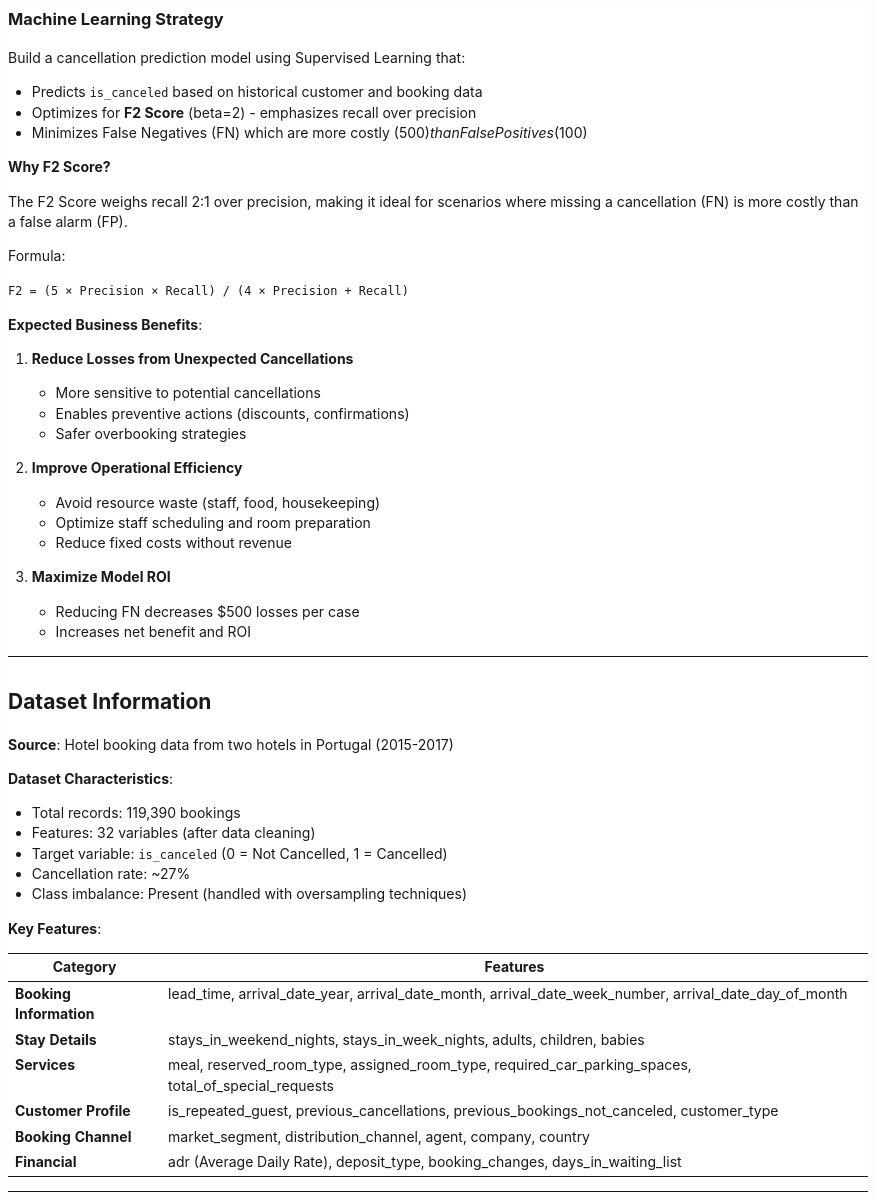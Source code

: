 ### Machine Learning Strategy

Build a cancellation prediction model using Supervised Learning that:

- Predicts `is_canceled` based on historical customer and booking data
- Optimizes for **F2 Score** (beta=2) - emphasizes recall over precision
- Minimizes False Negatives (FN) which are more costly ($500) than False Positives ($100)

**Why F2 Score?**

The F2 Score weighs recall 2:1 over precision, making it ideal for scenarios where missing a cancellation (FN) is more costly than a false alarm (FP).

Formula:

```
F2 = (5 × Precision × Recall) / (4 × Precision + Recall)
```

**Expected Business Benefits**:

1. **Reduce Losses from Unexpected Cancellations**

   - More sensitive to potential cancellations
   - Enables preventive actions (discounts, confirmations)
   - Safer overbooking strategies

2. **Improve Operational Efficiency**

   - Avoid resource waste (staff, food, housekeeping)
   - Optimize staff scheduling and room preparation
   - Reduce fixed costs without revenue

3. **Maximize Model ROI**
   - Reducing FN decreases $500 losses per case
   - Increases net benefit and ROI

---

## Dataset Information

**Source**: Hotel booking data from two hotels in Portugal (2015-2017)

**Dataset Characteristics**:

- Total records: 119,390 bookings
- Features: 32 variables (after data cleaning)
- Target variable: `is_canceled` (0 = Not Cancelled, 1 = Cancelled)
- Cancellation rate: ~27%
- Class imbalance: Present (handled with oversampling techniques)

**Key Features**:

| Category                | Features                                                                                              |
| ----------------------- | ----------------------------------------------------------------------------------------------------- |
| **Booking Information** | lead_time, arrival_date_year, arrival_date_month, arrival_date_week_number, arrival_date_day_of_month |
| **Stay Details**        | stays_in_weekend_nights, stays_in_week_nights, adults, children, babies                               |
| **Services**            | meal, reserved_room_type, assigned_room_type, required_car_parking_spaces, total_of_special_requests  |
| **Customer Profile**    | is_repeated_guest, previous_cancellations, previous_bookings_not_canceled, customer_type              |
| **Booking Channel**     | market_segment, distribution_channel, agent, company, country                                         |
| **Financial**           | adr (Average Daily Rate), deposit_type, booking_changes, days_in_waiting_list                         |

---